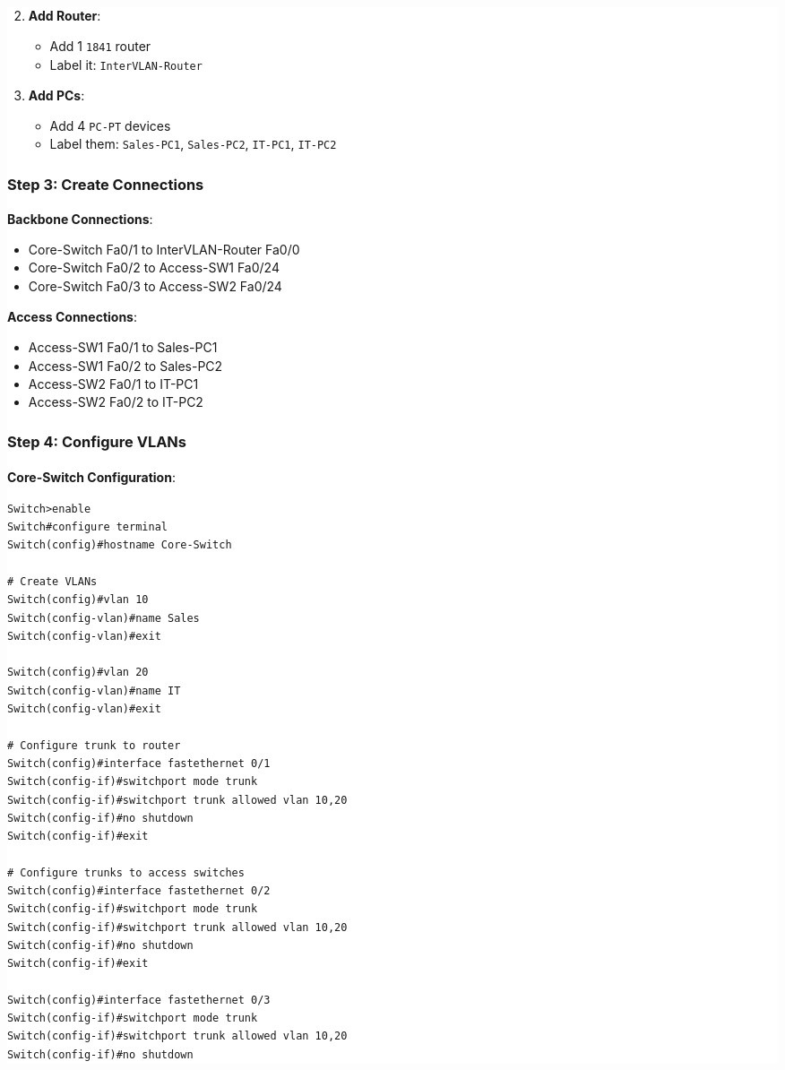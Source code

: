 2. **Add Router**:
   - Add 1 `1841` router
   - Label it: `InterVLAN-Router`

3. **Add PCs**:
   - Add 4 `PC-PT` devices
   - Label them: `Sales-PC1`, `Sales-PC2`, `IT-PC1`, `IT-PC2`

### Step 3: Create Connections

**Backbone Connections**:
- Core-Switch Fa0/1 to InterVLAN-Router Fa0/0
- Core-Switch Fa0/2 to Access-SW1 Fa0/24
- Core-Switch Fa0/3 to Access-SW2 Fa0/24

**Access Connections**:
- Access-SW1 Fa0/1 to Sales-PC1
- Access-SW1 Fa0/2 to Sales-PC2
- Access-SW2 Fa0/1 to IT-PC1
- Access-SW2 Fa0/2 to IT-PC2

### Step 4: Configure VLANs

**Core-Switch Configuration**:
```cisco
Switch>enable
Switch#configure terminal
Switch(config)#hostname Core-Switch

# Create VLANs
Switch(config)#vlan 10
Switch(config-vlan)#name Sales
Switch(config-vlan)#exit

Switch(config)#vlan 20
Switch(config-vlan)#name IT
Switch(config-vlan)#exit

# Configure trunk to router
Switch(config)#interface fastethernet 0/1
Switch(config-if)#switchport mode trunk
Switch(config-if)#switchport trunk allowed vlan 10,20
Switch(config-if)#no shutdown
Switch(config-if)#exit

# Configure trunks to access switches
Switch(config)#interface fastethernet 0/2
Switch(config-if)#switchport mode trunk
Switch(config-if)#switchport trunk allowed vlan 10,20
Switch(config-if)#no shutdown
Switch(config-if)#exit

Switch(config)#interface fastethernet 0/3
Switch(config-if)#switchport mode trunk
Switch(config-if)#switchport trunk allowed vlan 10,20
Switch(config-if)#no shutdown
```
